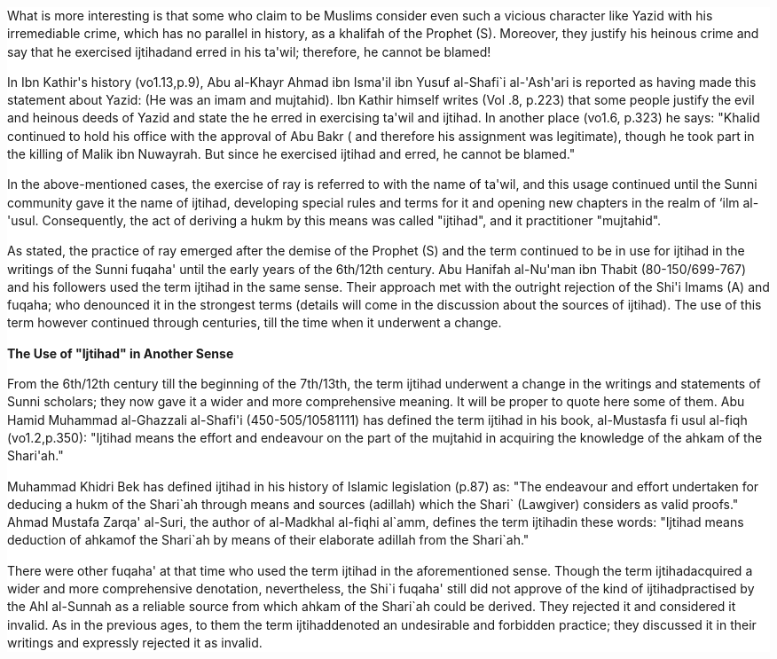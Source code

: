What is more interesting is that some who claim to be Muslims consider
even such a vicious character like Yazid with his irremediable crime,
which has no parallel in history, as a khalifah of the Prophet (S).
Moreover, they justify his heinous crime and say that he exercised
ijtihadand erred in his ta'wil; therefore, he cannot be blamed!

In Ibn Kathir's history (vo1.13,p.9), Abu al-Khayr Ahmad ibn Isma'il
ibn Yusuf al-Shafi\`i al-'Ash'ari is reported as having made this
statement about Yazid: (He was an imam and mujtahid). Ibn Kathir himself
writes (Vol .8, p.223) that some people justify the evil and heinous
deeds of Yazid and state the he erred in exercising ta'wil and ijtihad.
In another place (vo1.6, p.323) he says: "Khalid continued to hold his
office with the approval of Abu Bakr ( and therefore his assignment was
legitimate), though he took part in the killing of Malik ibn Nuwayrah.
But since he exercised ijtihad and erred, he cannot be blamed."

In the above-mentioned cases, the exercise of ray is referred to with
the name of ta'wil, and this usage continued until the Sunni com­munity
gave it the name of ijtihad, developing special rules and terms for it
and opening new chapters in the realm of ‘ilm al-'usul. Conse­quently,
the act of deriving a hukm by this means was called "ijtihad", and it
practitioner "mujtahid".

As stated, the practice of ray emerged after the demise of the Prophet
(S) and the term continued to be in use for ijtihad in the writ­ings of
the Sunni fuqaha' until the early years of the 6th/12th century. Abu
Hanifah al-Nu'man ibn Thabit (80-150/699-767) and his followers used the
term ijtihad in the same sense. Their approach met with the outright
rejection of the Shi'i Imams (A) and fuqaha; who denounced it in the
strongest terms (details will come in the discussion about the sources
of ijtihad). The use of this term however continued through centuries,
till the time when it underwent a change.

**The Use of "Ijtihad" in Another Sense**

From the 6th/12th century till the beginning of the 7th/13th, the term
ijtihad underwent a change in the writings and statements of Sunni
scholars; they now gave it a wider and more comprehensive meaning. It
will be proper to quote here some of them. Abu Hamid Muhammad
al-Ghazzali al-Shafi'i (450-505/1058­1111) has defined the term ijtihad
in his book, al-Mustasfa fi usul al-fiqh (vo1.2,p.350): "Ijtihad means
the effort and endeavour on the part of the mujtahid in acquiring the
knowledge of the ahkam of the Shari'ah."

Muhammad Khidri Bek has defined ijtihad in his history of Islamic
legislation (p.87) as: "The endeavour and effort undertaken for deducing
a hukm of the Shari\`ah through means and sources (adillah) which the
Shari\` (Lawgiver) considers as valid proofs." Ahmad Mustafa Zarqa'
al-Suri, the author of al-Madkhal al-fiqhi al­\`amm, defines the term
ijtihadin these words: "Ijtihad means deduction of ahkamof the Shari\`ah
by means of their elaborate adillah from the Shari\`ah."

There were other fuqaha' at that time who used the term ijtihad in the
aforementioned sense. Though the term ijtihadacquired a wider and more
comprehensive denotation, nevertheless, the Shi\`i fuqaha' still did not
approve of the kind of ijtihadpractised by the Ahl al-Sunnah as a
reliable source from which ahkam of the Shari\`ah could be derived. They
rejected it and considered it invalid. As in the previous ages, to them
the term ijtihaddenoted an undesirable and forbidden practice; they
discussed it in their writings and expressly rejected it as invalid.
